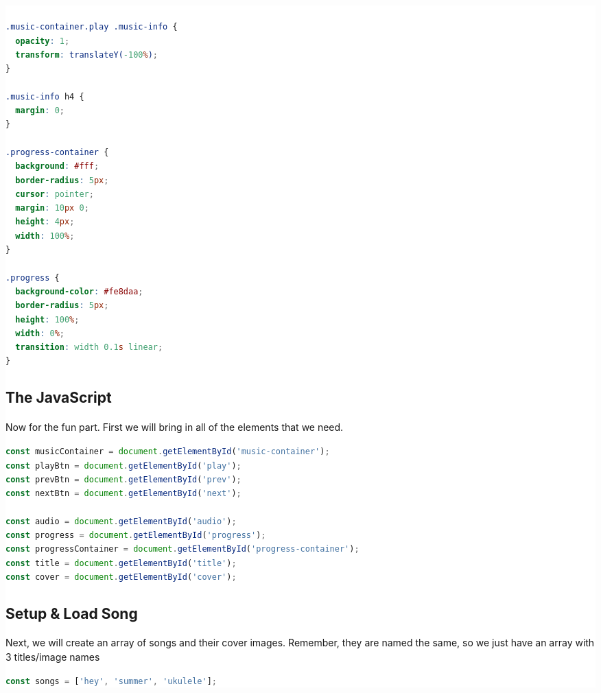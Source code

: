 ```css

.music-container.play .music-info {
  opacity: 1;
  transform: translateY(-100%);
}

.music-info h4 {
  margin: 0;
}

.progress-container {
  background: #fff;
  border-radius: 5px;
  cursor: pointer;
  margin: 10px 0;
  height: 4px;
  width: 100%;
}

.progress {
  background-color: #fe8daa;
  border-radius: 5px;
  height: 100%;
  width: 0%;
  transition: width 0.1s linear;
}
```

## The JavaScript

Now for the fun part. First we will bring in all of the elements that we need.

```js
const musicContainer = document.getElementById('music-container');
const playBtn = document.getElementById('play');
const prevBtn = document.getElementById('prev');
const nextBtn = document.getElementById('next');

const audio = document.getElementById('audio');
const progress = document.getElementById('progress');
const progressContainer = document.getElementById('progress-container');
const title = document.getElementById('title');
const cover = document.getElementById('cover');
```

## Setup & Load Song

Next, we will create an array of songs and their cover images. Remember, they are named the same, so we just have an array with 3 titles/image names

```js
const songs = ['hey', 'summer', 'ukulele'];
```
